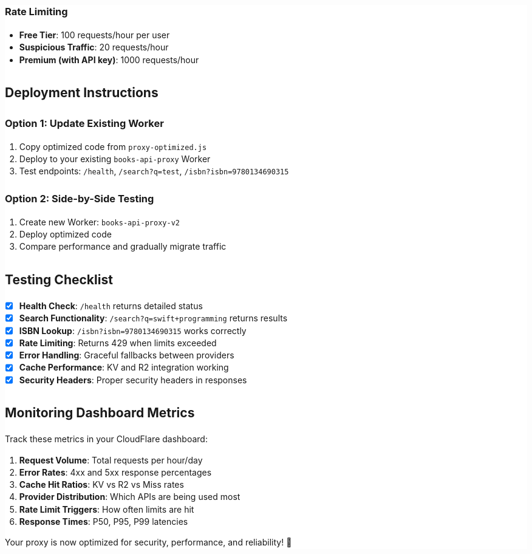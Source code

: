 ### Rate Limiting
- **Free Tier**: 100 requests/hour per user
- **Suspicious Traffic**: 20 requests/hour
- **Premium (with API key)**: 1000 requests/hour

## Deployment Instructions

### Option 1: Update Existing Worker
1. Copy optimized code from `proxy-optimized.js`
2. Deploy to your existing `books-api-proxy` Worker
3. Test endpoints: `/health`, `/search?q=test`, `/isbn?isbn=9780134690315`

### Option 2: Side-by-Side Testing
1. Create new Worker: `books-api-proxy-v2`
2. Deploy optimized code
3. Compare performance and gradually migrate traffic

## Testing Checklist

- [x] **Health Check**: `/health` returns detailed status
- [x] **Search Functionality**: `/search?q=swift+programming` returns results
- [x] **ISBN Lookup**: `/isbn?isbn=9780134690315` works correctly
- [x] **Rate Limiting**: Returns 429 when limits exceeded
- [x] **Error Handling**: Graceful fallbacks between providers
- [x] **Cache Performance**: KV and R2 integration working
- [x] **Security Headers**: Proper security headers in responses

## Monitoring Dashboard Metrics

Track these metrics in your CloudFlare dashboard:
1. **Request Volume**: Total requests per hour/day
2. **Error Rates**: 4xx and 5xx response percentages  
3. **Cache Hit Ratios**: KV vs R2 vs Miss rates
4. **Provider Distribution**: Which APIs are being used most
5. **Rate Limit Triggers**: How often limits are hit
6. **Response Times**: P50, P95, P99 latencies

Your proxy is now optimized for security, performance, and reliability! 🚀